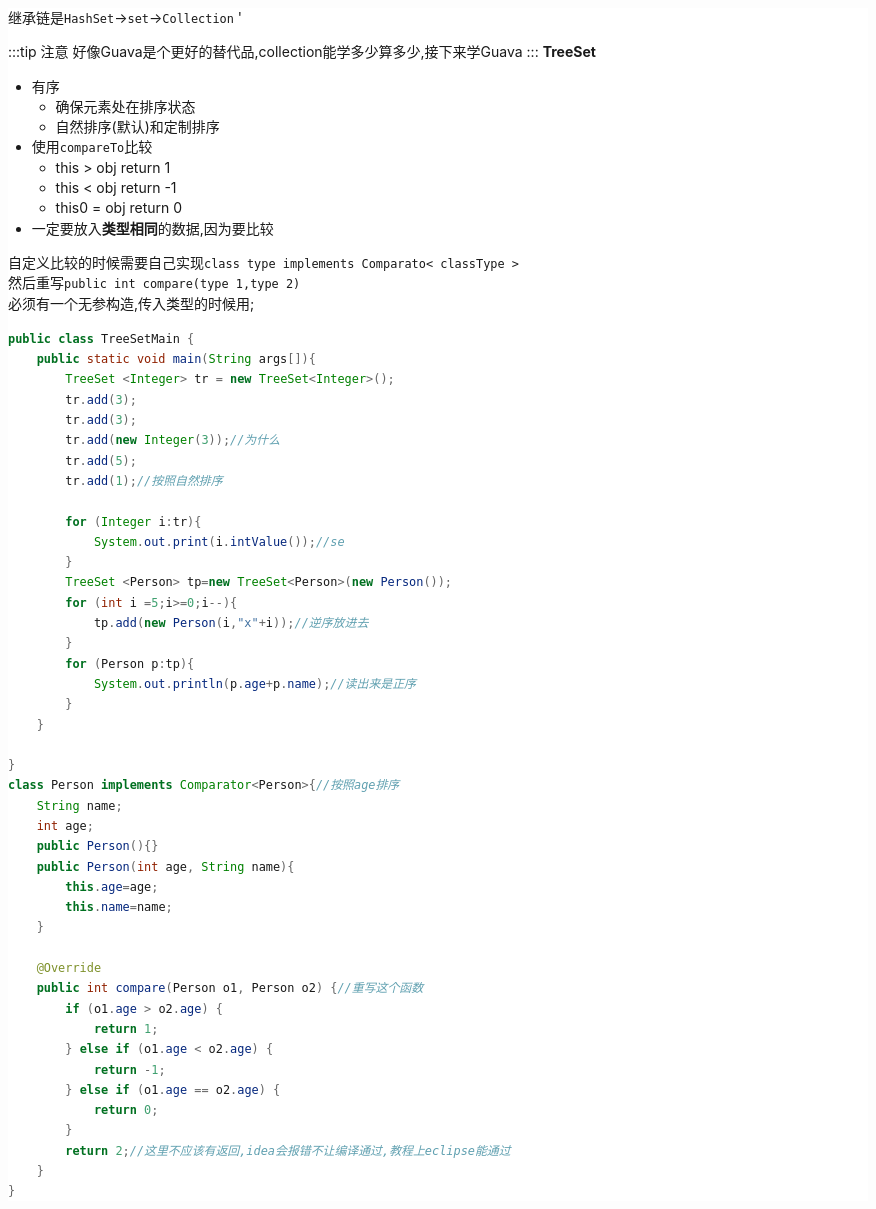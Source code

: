 继承链是`HashSet`->`set`->`Collection`  '

:::tip 注意
好像Guava是个更好的替代品,collection能学多少算多少,接下来学Guava
:::
**TreeSet**  
- 有序
  - 确保元素处在排序状态
  - 自然排序(默认)和定制排序
- 使用`compareTo`比较
  - this > obj return 1
  - this < obj return -1
  - this0 = obj return 0
- 一定要放入**类型相同**的数据,因为要比较  

自定义比较的时候需要自己实现`class type implements Comparato< classType >`  
然后重写`public int compare(type 1,type 2)`  
必须有一个无参构造,传入类型的时候用;
```java
public class TreeSetMain {
    public static void main(String args[]){
        TreeSet <Integer> tr = new TreeSet<Integer>();
        tr.add(3);
        tr.add(3);
        tr.add(new Integer(3));//为什么
        tr.add(5);
        tr.add(1);//按照自然排序

        for (Integer i:tr){
            System.out.print(i.intValue());//se
        }
        TreeSet <Person> tp=new TreeSet<Person>(new Person());
        for (int i =5;i>=0;i--){
            tp.add(new Person(i,"x"+i));//逆序放进去
        }
        for (Person p:tp){
            System.out.println(p.age+p.name);//读出来是正序
        }
    }

}
class Person implements Comparator<Person>{//按照age排序
    String name;
    int age;
    public Person(){}
    public Person(int age, String name){
        this.age=age;
        this.name=name;
    }

    @Override
    public int compare(Person o1, Person o2) {//重写这个函数
        if (o1.age > o2.age) {
            return 1;
        } else if (o1.age < o2.age) {
            return -1;
        } else if (o1.age == o2.age) {
            return 0;
        }
        return 2;//这里不应该有返回,idea会报错不让编译通过,教程上eclipse能通过
    }
}

```
